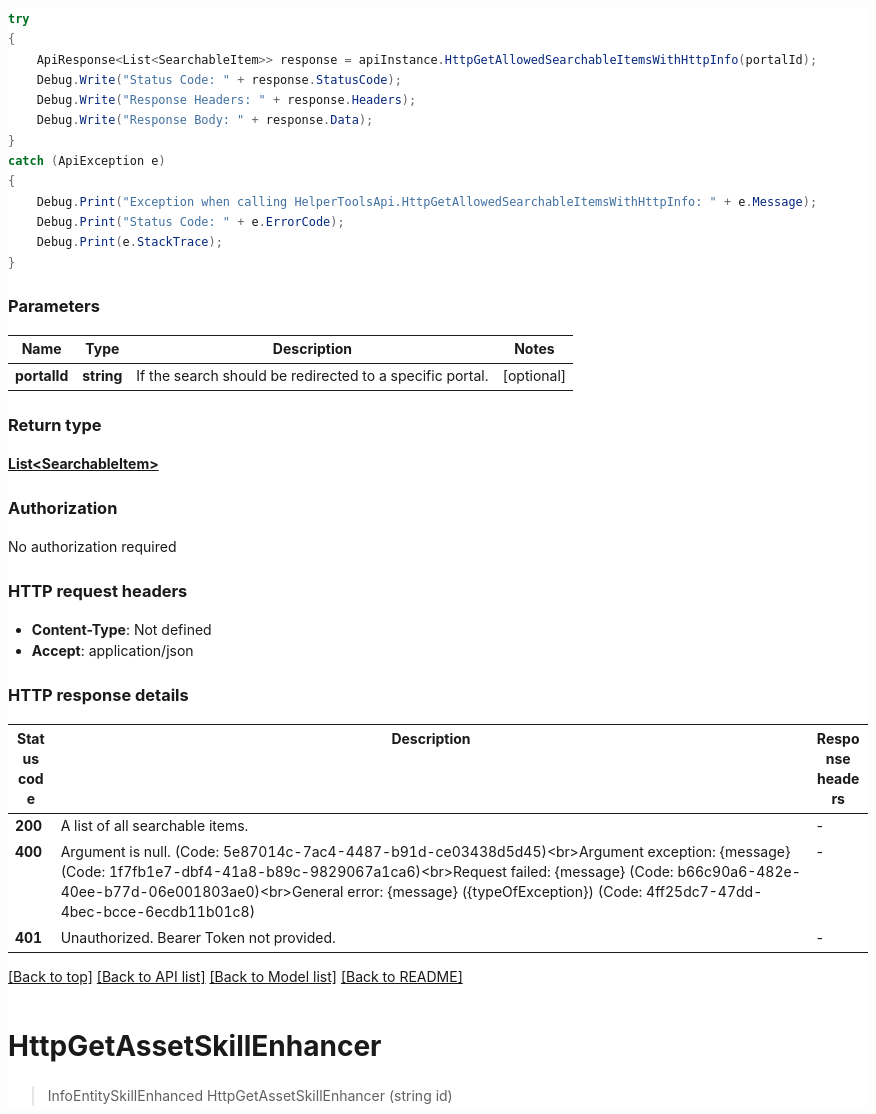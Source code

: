 ```csharp
try
{
    ApiResponse<List<SearchableItem>> response = apiInstance.HttpGetAllowedSearchableItemsWithHttpInfo(portalId);
    Debug.Write("Status Code: " + response.StatusCode);
    Debug.Write("Response Headers: " + response.Headers);
    Debug.Write("Response Body: " + response.Data);
}
catch (ApiException e)
{
    Debug.Print("Exception when calling HelperToolsApi.HttpGetAllowedSearchableItemsWithHttpInfo: " + e.Message);
    Debug.Print("Status Code: " + e.ErrorCode);
    Debug.Print(e.StackTrace);
}
```

### Parameters

| Name | Type | Description | Notes |
|------|------|-------------|-------|
| **portalId** | **string** | If the search should be redirected to a specific portal. | [optional]  |

### Return type

[**List&lt;SearchableItem&gt;**](SearchableItem.md)

### Authorization

No authorization required

### HTTP request headers

 - **Content-Type**: Not defined
 - **Accept**: application/json


### HTTP response details
| Status code | Description | Response headers |
|-------------|-------------|------------------|
| **200** | A list of all searchable items. |  -  |
| **400** | Argument is null. (Code: 5e87014c-7ac4-4487-b91d-ce03438d5d45)&lt;br&gt;Argument exception: {message} (Code: 1f7fb1e7-dbf4-41a8-b89c-9829067a1ca6)&lt;br&gt;Request failed:  {message} (Code: b66c90a6-482e-40ee-b77d-06e001803ae0)&lt;br&gt;General error:  {message} ({typeOfException}) (Code: 4ff25dc7-47dd-4bec-bcce-6ecdb11b01c8) |  -  |
| **401** | Unauthorized. Bearer Token not provided. |  -  |

[[Back to top]](#) [[Back to API list]](../README.md#documentation-for-api-endpoints) [[Back to Model list]](../README.md#documentation-for-models) [[Back to README]](../README.md)

<a id="httpgetassetskillenhancer"></a>
# **HttpGetAssetSkillEnhancer**
> InfoEntitySkillEnhanced HttpGetAssetSkillEnhancer (string id)
